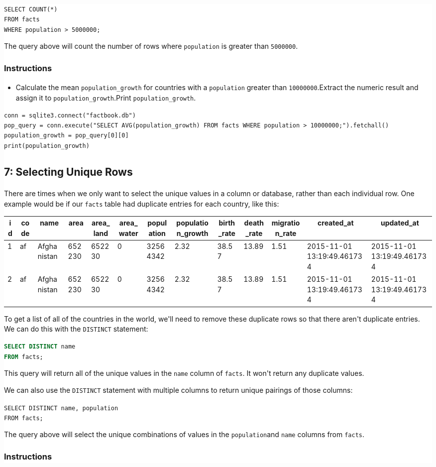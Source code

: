 ```
SELECT COUNT(*) 
FROM facts 
WHERE population > 5000000;
```

The query above will count the number of rows where `population` is greater than `5000000`.

### Instructions

- Calculate the mean `population_growth` for countries with a `population` greater than `10000000`.Extract the numeric result and assign it to `population_growth`.Print `population_growth`.

```
conn = sqlite3.connect("factbook.db")
pop_query = conn.execute("SELECT AVG(population_growth) FROM facts WHERE population > 10000000;").fetchall()
population_growth = pop_query[0][0]
print(population_growth)
```

## 7: Selecting Unique Rows

There are times when we only want to select the unique values in a column or database, rather than each individual row. One example would be if our `facts` table had duplicate entries for each country, like this:

| id   | code | name        | area   | area_land | area_water | population | population_growth | birth_rate | death_rate | migration_rate | created_at                 | updated_at                 |
| ---- | ---- | ----------- | ------ | --------- | ---------- | ---------- | ----------------- | ---------- | ---------- | -------------- | -------------------------- | -------------------------- |
| 1    | af   | Afghanistan | 652230 | 652230    | 0          | 32564342   | 2.32              | 38.57      | 13.89      | 1.51           | 2015-11-01 13:19:49.461734 | 2015-11-01 13:19:49.461734 |
| 2    | af   | Afghanistan | 652230 | 652230    | 0          | 32564342   | 2.32              | 38.57      | 13.89      | 1.51           | 2015-11-01 13:19:49.461734 | 2015-11-01 13:19:49.461734 |

To get a list of all of the countries in the world, we'll need to remove these duplicate rows so that there aren't duplicate entries. We can do this with the `DISTINCT` statement:

```sql lite
SELECT DISTINCT name 
FROM facts;
```

This query will return all of the unique values in the `name` column of `facts`. It won't return any duplicate values.

We can also use the `DISTINCT` statement with multiple columns to return unique pairings of those columns:

```
SELECT DISTINCT name, population 
FROM facts;
```

The query above will select the unique combinations of values in the `population`and `name` columns from `facts`.

### Instructions
